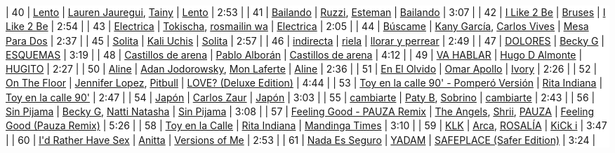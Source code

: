 | 40 | [Lento](https://open.spotify.com/track/5JoV39MFYbvWZwJlxq2722) | [Lauren Jauregui](https://open.spotify.com/artist/3J0BpFVUc9LeOIVeN5uNhU), [Tainy](https://open.spotify.com/artist/0GM7qgcRCORpGnfcN2tCiB) | [Lento](https://open.spotify.com/album/7wQzePffBw59BtLjJULfel) | 2:53 |
| 41 | [Bailando](https://open.spotify.com/track/4U2ZR1idYA8HnS53apJTxN) | [Ruzzi](https://open.spotify.com/artist/1hjFlLW9xl3RCn7IWPSmxY), [Esteman](https://open.spotify.com/artist/3ZtIhDSOuRkpDyqjx53X1R) | [Bailando](https://open.spotify.com/album/2IhWrFHNfirViEtYfTm0VY) | 3:07 |
| 42 | [I Like 2 Be](https://open.spotify.com/track/1KtTsGHdFznXFNqGIPovLA) | [Bruses](https://open.spotify.com/artist/5bRLeMl4Tnozmg9wR1pY7y) | [I Like 2 Be](https://open.spotify.com/album/1cTR5iyuSGvU9kP0rZNIX8) | 2:54 |
| 43 | [Electrica](https://open.spotify.com/track/37rWH6oWKMq8JTadyzmbNG) | [Tokischa](https://open.spotify.com/artist/2p4aN0Uxkk3iT3HK0cJ2cJ), [rosmailin wa](https://open.spotify.com/artist/3XlmlCduqAlfsTPNAR0zIK) | [Electrica](https://open.spotify.com/album/2lj326xftmGNvaG0sEwX0U) | 2:05 |
| 44 | [Búscame](https://open.spotify.com/track/05Qmn8QFzBhRNzSvgBP3YF) | [Kany García](https://open.spotify.com/artist/69UypehHabb68utzfjAVlV), [Carlos Vives](https://open.spotify.com/artist/4vhNDa5ycK0ST968ek7kRr) | [Mesa Para Dos](https://open.spotify.com/album/1ZGHMTg7kh6TRqDRkJyEHO) | 2:37 |
| 45 | [Solita](https://open.spotify.com/track/555ix1gW9A1QtXoVfCPbfB) | [Kali Uchis](https://open.spotify.com/artist/1U1el3k54VvEUzo3ybLPlM) | [Solita](https://open.spotify.com/album/1SvuC2OLkAJnuNhZNDohIR) | 2:57 |
| 46 | [indirecta](https://open.spotify.com/track/3vpnqExDOGllL7YETxbffG) | [riela](https://open.spotify.com/artist/5K3Lwty6gv1gtuPn3gcf3A) | [llorar y perrear](https://open.spotify.com/album/65NoZ2j5Lp8gmc1BS6iJY9) | 2:49 |
| 47 | [DOLORES](https://open.spotify.com/track/1OOiw7ttMNKjp8BTeH2QaV) | [Becky G](https://open.spotify.com/artist/4obzFoKoKRHIphyHzJ35G3) | [ESQUEMAS](https://open.spotify.com/album/7eC4wtMG1I2Jtk4FDWbkKC) | 3:19 |
| 48 | [Castillos de arena](https://open.spotify.com/track/7njQTsT1xvKVDE0jPJAvrU) | [Pablo Alborán](https://open.spotify.com/artist/5M9Bb4adKAgrOFOhc05Y50) | [Castillos de arena](https://open.spotify.com/album/0iNZh2qDkWIwcIikCMAeMq) | 4:12 |
| 49 | [VA HABLAR](https://open.spotify.com/track/1D9JQx1HkH3VFfBlsJCckF) | [Hugo D Almonte](https://open.spotify.com/artist/4cJdMWi5D3uJC93mePpJAP) | [HUGITO](https://open.spotify.com/album/4GVUmgD20UFchp7dIp5ItU) | 2:27 |
| 50 | [Aline](https://open.spotify.com/track/7eX2kEXRsALMvA4sf1CZS2) | [Adan Jodorowsky](https://open.spotify.com/artist/5qUyJ52ARWXdUNECvFHBag), [Mon Laferte](https://open.spotify.com/artist/4boI7bJtmB1L3b1cuL75Zr) | [Aline](https://open.spotify.com/album/0e451EeVCDPZiKhd3AMglE) | 2:36 |
| 51 | [En El Olvido](https://open.spotify.com/track/46j76ZoimljoNL55h26U70) | [Omar Apollo](https://open.spotify.com/artist/5FxD8fkQZ6KcsSYupDVoSO) | [Ivory](https://open.spotify.com/album/5z7TD11Qh81Gbf52hd5zAv) | 2:26 |
| 52 | [On The Floor](https://open.spotify.com/track/3STTVKfJGTdhbg5aLppEzX) | [Jennifer Lopez](https://open.spotify.com/artist/2DlGxzQSjYe5N6G9nkYghR), [Pitbull](https://open.spotify.com/artist/0TnOYISbd1XYRBk9myaseg) | [LOVE? \(Deluxe Edition\)](https://open.spotify.com/album/2l8HCTHlnWSUwK47umlJ2C) | 4:44 |
| 53 | [Toy en la calle 90' \- Pomperó Versión](https://open.spotify.com/track/7gGZFs8zmZvG52xLEzUKwV) | [Rita Indiana](https://open.spotify.com/artist/6xjy0XOCLNmstyCRTA8lIp) | [Toy en la calle 90'](https://open.spotify.com/album/6Ma1rCv2N5w2DpQ7IKxq0s) | 2:47 |
| 54 | [Japón](https://open.spotify.com/track/4iL3fpAqZwE6jhsYAc6AKb) | [Carlos Zaur](https://open.spotify.com/artist/6BWQiJpeXCHep8xW0vAIOk) | [Japón](https://open.spotify.com/album/60BmITlB7uljEtTmzDTiSU) | 3:03 |
| 55 | [cambiarte](https://open.spotify.com/track/4WnGtjG4gnE49sXLBJbiHN) | [Paty B](https://open.spotify.com/artist/6Uj2QB9FBerTdckLZfCzPs), [Sobrino](https://open.spotify.com/artist/0vEEYg1cJscAAw4sekHSOf) | [cambiarte](https://open.spotify.com/album/0PuUNo37BZ2P0M0ajTo0GG) | 2:43 |
| 56 | [Sin Pijama](https://open.spotify.com/track/2ijef6ni2amuunRoKTlgww) | [Becky G](https://open.spotify.com/artist/4obzFoKoKRHIphyHzJ35G3), [Natti Natasha](https://open.spotify.com/artist/1GDbiv3spRmZ1XdM1jQbT7) | [Sin Pijama](https://open.spotify.com/album/6hAxqfWO3xDGzjs8yad1pB) | 3:08 |
| 57 | [Feeling Good \- PAUZA Remix](https://open.spotify.com/track/0IRwdJpyUYeBdn3DGJHkF5) | [The Angels](https://open.spotify.com/artist/2pVGLwnxVTzWK6fdTzwVSz), [Shrii](https://open.spotify.com/artist/0kJnDYDVqQebEko4J5Gboo), [PAUZA](https://open.spotify.com/artist/2GZ0VsYD0N5Gb3EOIELa1N) | [Feeling Good \(Pauza Remix\)](https://open.spotify.com/album/7EOBTLrvjTNFnD5Oil88v1) | 5:26 |
| 58 | [Toy en la Calle](https://open.spotify.com/track/7LWqY2F8ACMsVY0R778xMs) | [Rita Indiana](https://open.spotify.com/artist/6xjy0XOCLNmstyCRTA8lIp) | [Mandinga Times](https://open.spotify.com/album/2s9A3VNum5BpETQR6GQkY6) | 3:10 |
| 59 | [KLK](https://open.spotify.com/track/5An8NQkXTYa5gz8BIWeWk5) | [Arca](https://open.spotify.com/artist/4SQdUpG4f7UbkJG3cJ2Iyj), [ROSALÍA](https://open.spotify.com/artist/7ltDVBr6mKbRvohxheJ9h1) | [KiCk i](https://open.spotify.com/album/2KICtQ7dqaaot7B1yN9wPq) | 3:47 |
| 60 | [I'd Rather Have Sex](https://open.spotify.com/track/5JKvoSM8KY9Cski1UvGcpa) | [Anitta](https://open.spotify.com/artist/7FNnA9vBm6EKceENgCGRMb) | [Versions of Me](https://open.spotify.com/album/2TPl41Riu1SDbHoxhCIo2D) | 2:53 |
| 61 | [Nada Es Seguro](https://open.spotify.com/track/2ZP6NbiA4bcMu2n4AuTQmM) | [YADAM](https://open.spotify.com/artist/6JTZ3lKjLYsw1h5jDkwDhf) | [SAFEPLACE \(Safer Edition\)](https://open.spotify.com/album/4K32T8piHzWlyfdRE4yXPK) | 3:24 |